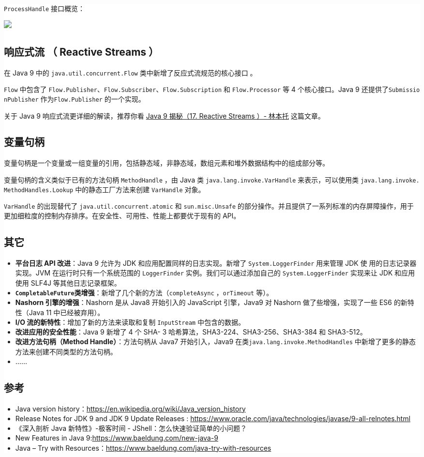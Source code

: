 `ProcessHandle` 接口概览：

![](https://oss.javaguide.cn/java-guide-blog/image-20210816104614414.png)

## 响应式流 （ Reactive Streams ）

在 Java 9 中的 `java.util.concurrent.Flow` 类中新增了反应式流规范的核心接口 。

`Flow` 中包含了 `Flow.Publisher`、`Flow.Subscriber`、`Flow.Subscription` 和 `Flow.Processor` 等 4 个核心接口。Java 9 还提供了`SubmissionPublisher` 作为`Flow.Publisher` 的一个实现。

关于 Java 9 响应式流更详细的解读，推荐你看 [Java 9 揭秘（17. Reactive Streams ）- 林本托](https://www.cnblogs.com/IcanFixIt/p/7245377.html) 这篇文章。

## 变量句柄

变量句柄是一个变量或一组变量的引用，包括静态域，非静态域，数组元素和堆外数据结构中的组成部分等。

变量句柄的含义类似于已有的方法句柄 `MethodHandle` ，由 Java 类 `java.lang.invoke.VarHandle` 来表示，可以使用类 `java.lang.invoke.MethodHandles.Lookup` 中的静态工厂方法来创建 `VarHandle` 对象。

`VarHandle` 的出现替代了 `java.util.concurrent.atomic` 和 `sun.misc.Unsafe` 的部分操作。并且提供了一系列标准的内存屏障操作，用于更加细粒度的控制内存排序。在安全性、可用性、性能上都要优于现有的 API。

## 其它

- **平台日志 API 改进**：Java 9 允许为 JDK 和应用配置同样的日志实现。新增了 `System.LoggerFinder` 用来管理 JDK 使 用的日志记录器实现。JVM 在运行时只有一个系统范围的 `LoggerFinder` 实例。我们可以通过添加自己的 `System.LoggerFinder` 实现来让 JDK 和应用使用 SLF4J 等其他日志记录框架。
- **`CompletableFuture`类增强**：新增了几个新的方法（`completeAsync` ，`orTimeout` 等）。
- **Nashorn 引擎的增强**：Nashorn 是从 Java8 开始引入的 JavaScript 引擎，Java9 对 Nashorn 做了些增强，实现了一些 ES6 的新特性（Java 11 中已经被弃用）。
- **I/O 流的新特性**：增加了新的方法来读取和复制 `InputStream` 中包含的数据。
- **改进应用的安全性能**：Java 9 新增了 4 个 SHA- 3 哈希算法，SHA3-224、SHA3-256、SHA3-384 和 SHA3-512。
- **改进方法句柄（Method Handle）**：方法句柄从 Java7 开始引入，Java9 在类`java.lang.invoke.MethodHandles` 中新增了更多的静态方法来创建不同类型的方法句柄。
- ……

## 参考

- Java version history：https://en.wikipedia.org/wiki/Java_version_history
- Release Notes for JDK 9 and JDK 9 Update Releases : https://www.oracle.com/java/technologies/javase/9-all-relnotes.html
- 《深入剖析 Java 新特性》-极客时间 - JShell：怎么快速验证简单的小问题？
- New Features in Java 9:https://www.baeldung.com/new-java-9
- Java – Try with Resources：https://www.baeldung.com/java-try-with-resources

